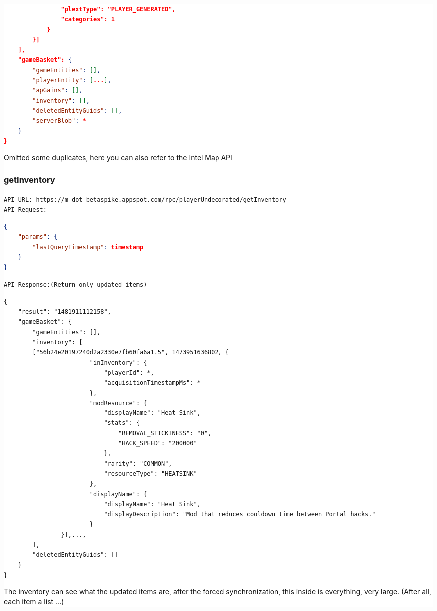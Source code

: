```json
				"plextType": "PLAYER_GENERATED",
				"categories": 1
			}
		}]
	],
	"gameBasket": {
		"gameEntities": [],
		"playerEntity": [...],
		"apGains": [],
		"inventory": [],
		"deletedEntityGuids": [],
		"serverBlob": *
	}
}
```

Omitted some duplicates, here you can also refer to the Intel Map API


### getInventory

	API URL: https://m-dot-betaspike.appspot.com/rpc/playerUndecorated/getInventory
	API Request:
```json
{
	"params": {
		"lastQueryTimestamp": timestamp
	}
}
```

	API Response:(Return only updated items)

```
{
	"result": "1481911112158",
	"gameBasket": {
		"gameEntities": [],
		"inventory": [
		["56b24e20197240d2a2330e7fb60fa6a1.5", 1473951636802, {
						"inInventory": {
							"playerId": *,
							"acquisitionTimestampMs": *
						},
						"modResource": {
							"displayName": "Heat Sink",
							"stats": {
								"REMOVAL_STICKINESS": "0",
								"HACK_SPEED": "200000"
							},
							"rarity": "COMMON",
							"resourceType": "HEATSINK"
						},
						"displayName": {
							"displayName": "Heat Sink",
							"displayDescription": "Mod that reduces cooldown time between Portal hacks."
						}
				}],...,
		],
		"deletedEntityGuids": []
	}
}
```
The inventory can see what the updated items are, after the forced synchronization, this inside is everything, very large. (After all, each item a list ...)